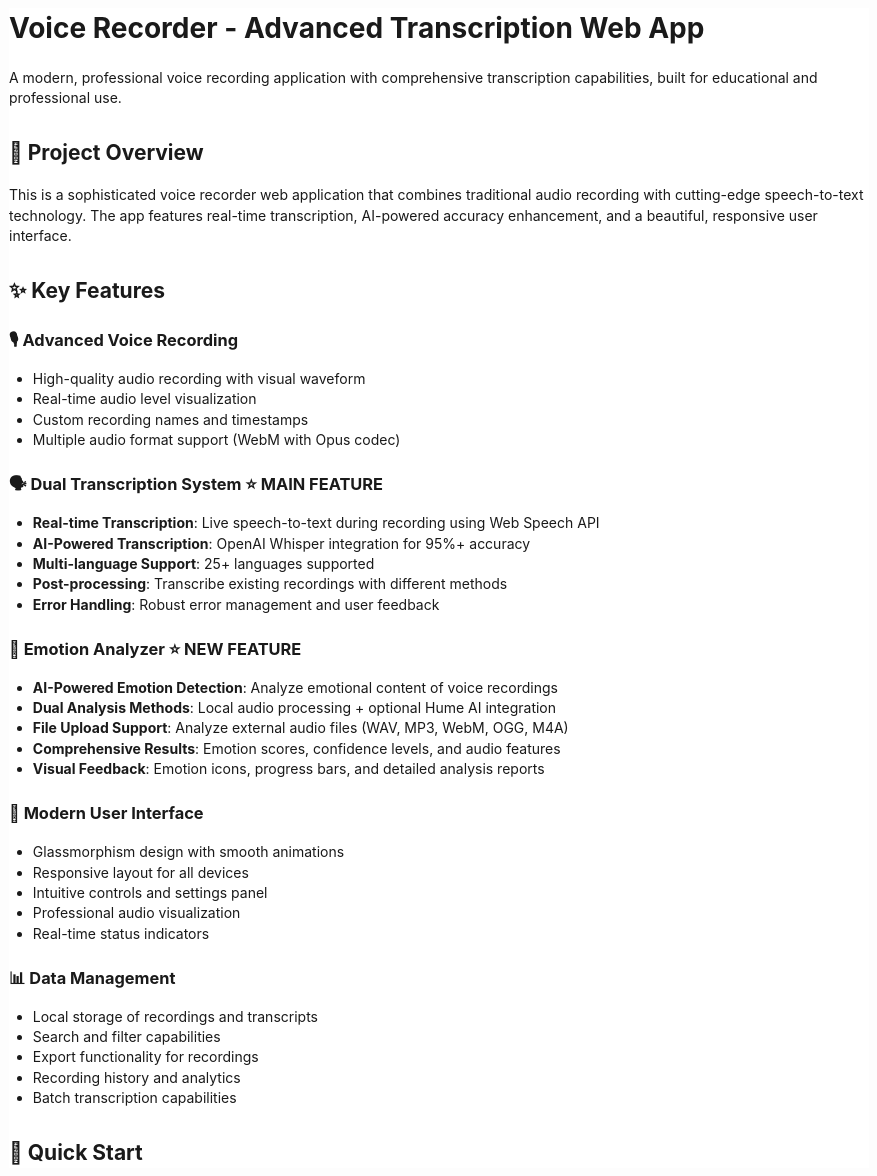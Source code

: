 # Voice Recorder - Advanced Transcription Web App

A modern, professional voice recording application with comprehensive transcription capabilities, built for educational and professional use.

## 🎯 Project Overview

This is a sophisticated voice recorder web application that combines traditional audio recording with cutting-edge speech-to-text technology. The app features real-time transcription, AI-powered accuracy enhancement, and a beautiful, responsive user interface.

## ✨ Key Features

### 🎙️ **Advanced Voice Recording**
- High-quality audio recording with visual waveform
- Real-time audio level visualization
- Custom recording names and timestamps
- Multiple audio format support (WebM with Opus codec)

### 🗣️ **Dual Transcription System** ⭐ **MAIN FEATURE**
- **Real-time Transcription**: Live speech-to-text during recording using Web Speech API
- **AI-Powered Transcription**: OpenAI Whisper integration for 95%+ accuracy
- **Multi-language Support**: 25+ languages supported
- **Post-processing**: Transcribe existing recordings with different methods
- **Error Handling**: Robust error management and user feedback

### 🧠 **Emotion Analyzer** ⭐ **NEW FEATURE**
- **AI-Powered Emotion Detection**: Analyze emotional content of voice recordings
- **Dual Analysis Methods**: Local audio processing + optional Hume AI integration
- **File Upload Support**: Analyze external audio files (WAV, MP3, WebM, OGG, M4A)
- **Comprehensive Results**: Emotion scores, confidence levels, and audio features
- **Visual Feedback**: Emotion icons, progress bars, and detailed analysis reports

### 🎨 **Modern User Interface**
- Glassmorphism design with smooth animations
- Responsive layout for all devices
- Intuitive controls and settings panel
- Professional audio visualization
- Real-time status indicators


### 📊 **Data Management**
- Local storage of recordings and transcripts
- Search and filter capabilities
- Export functionality for recordings
- Recording history and analytics
- Batch transcription capabilities

## 🚀 Quick Start

